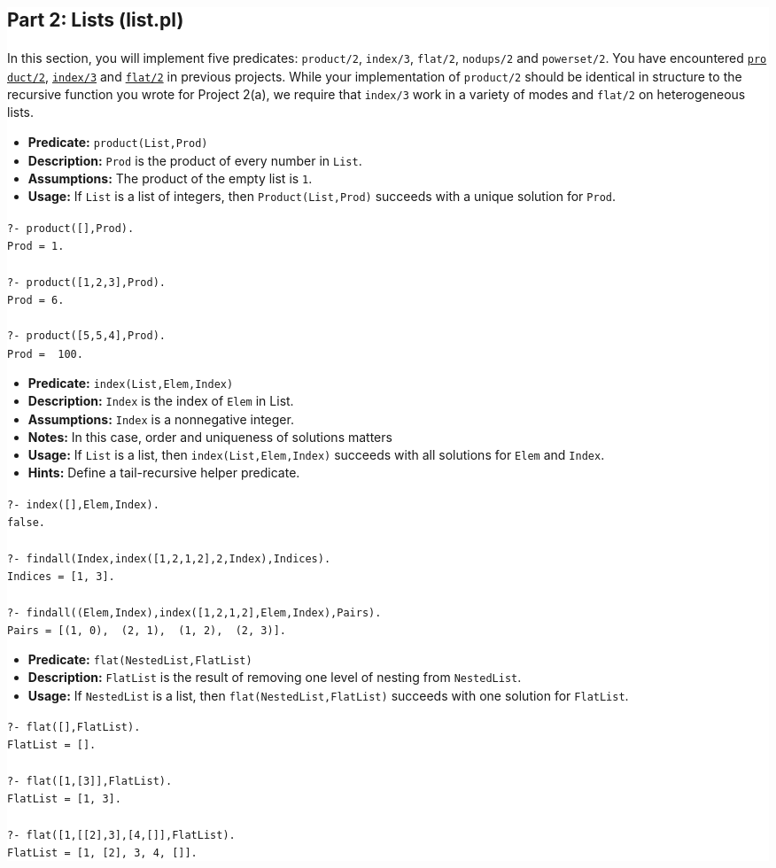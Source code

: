 Part 2: Lists (list.pl)
-----------------------
In this section, you will implement five predicates: `product/2`, `index/3`, `flat/2`, `nodups/2` and `powerset/2`. You have encountered [`product/2`](https://github.com/plum-umd/cmsc330/tree/p3dev/projects/p2a#prod-lst), [`index/3`](https://github.com/plum-umd/cmsc330/tree/p3dev/projects/p2a#index-x-lst) and [`flat/2`](https://github.com/plum-umd/cmsc330/tree/p3dev/projects/p2b#concat_lists-lst) in previous projects. While your implementation of `product/2` should be identical in structure to the recursive function you wrote for Project 2(a), we require that `index/3` work in a variety of modes and `flat/2` on heterogeneous lists.

- **Predicate:** `product(List,Prod)`
- **Description:** `Prod` is the product of every number in `List`.
- **Assumptions:** The product of the empty list is `1`.
- **Usage:** If `List` is a list of integers, then `Product(List,Prod)` succeeds with a unique solution for `Prod`.

```
?- product([],Prod).
Prod = 1.

?- product([1,2,3],Prod).
Prod = 6.

?- product([5,5,4],Prod).
Prod =  100.
```

- **Predicate:** `index(List,Elem,Index)`
- **Description:** `Index` is the index of `Elem` in List.
- **Assumptions:** `Index` is a nonnegative integer.
- **Notes:** In this case, order and uniqueness of solutions matters
- **Usage:** If `List` is a list, then `index(List,Elem,Index)` succeeds with all solutions for `Elem` and `Index`.
- **Hints:** Define a tail-recursive helper predicate.

```
?- index([],Elem,Index).
false.

?- findall(Index,index([1,2,1,2],2,Index),Indices).
Indices = [1, 3].

?- findall((Elem,Index),index([1,2,1,2],Elem,Index),Pairs).
Pairs = [(1, 0),  (2, 1),  (1, 2),  (2, 3)].
```





- **Predicate:** `flat(NestedList,FlatList)`
- **Description:** `FlatList` is the result of removing one level of nesting from `NestedList`.
- **Usage:** If `NestedList` is a list, then `flat(NestedList,FlatList)` succeeds with one solution for `FlatList`.

```
?- flat([],FlatList).
FlatList = [].

?- flat([1,[3]],FlatList).
FlatList = [1, 3].

?- flat([1,[[2],3],[4,[]],FlatList).
FlatList = [1, [2], 3, 4, []].
```


[git instructions]: ../git_cheatsheet.md
[submit server]: submit.cs.umd.edu
[web submit link]: ../common-images/web_submit.jpg
[web upload example]: ../common-images/web_upload.jpg